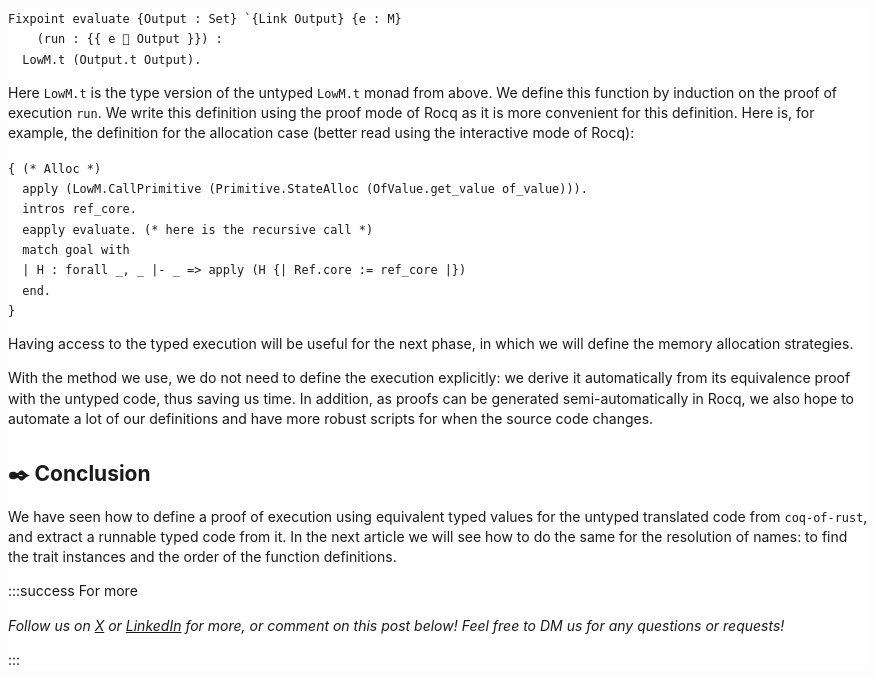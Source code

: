 ```coq
Fixpoint evaluate {Output : Set} `{Link Output} {e : M}
    (run : {{ e 🔽 Output }}) :
  LowM.t (Output.t Output).
```

Here `LowM.t` is the type version of the untyped `LowM.t` monad from above. We define this function by induction on the proof of execution `run`. We write this definition using the proof mode of Rocq as it is more convenient for this definition. Here is, for example, the definition for the allocation case (better read using the interactive mode of Rocq):

```coq
{ (* Alloc *)
  apply (LowM.CallPrimitive (Primitive.StateAlloc (OfValue.get_value of_value))).
  intros ref_core.
  eapply evaluate. (* here is the recursive call *)
  match goal with
  | H : forall _, _ |- _ => apply (H {| Ref.core := ref_core |})
  end.
}
```

Having access to the typed execution will be useful for the next phase, in which we will define the memory allocation strategies.

With the method we use, we do not need to define the execution explicitly: we derive it automatically from its equivalence proof with the untyped code, thus saving us time. In addition, as proofs can be generated semi-automatically in Rocq, we also hope to automate a lot of our definitions and have more robust scripts for when the source code changes.

## ✒️ Conclusion

We have seen how to define a proof of execution using equivalent typed values for the untyped translated code from `coq-of-rust`, and extract a runnable typed code from it. In the next article we will see how to do the same for the resolution of names: to find the trait instances and the order of the function definitions.

:::success For more

_Follow us on [X](https://x.com/FormalLand) or [LinkedIn](https://fr.linkedin.com/company/formal-land) for more, or comment on this post below! Feel free to DM us for any questions or requests!_

:::
